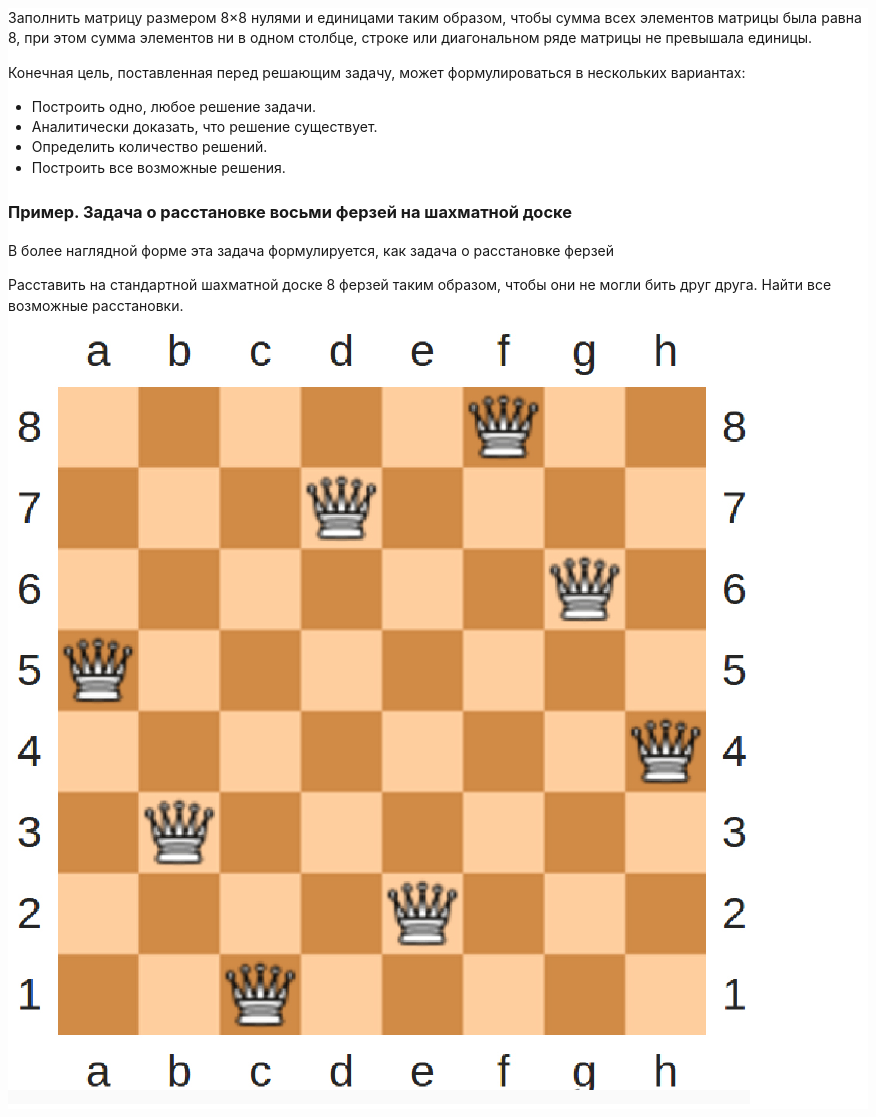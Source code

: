 Заполнить матрицу размером 8×8 нулями и единицами таким образом, чтобы сумма всех элементов матрицы была равна 8, при этом сумма элементов ни в одном столбце, строке или диагональном ряде матрицы не превышала единицы.

Конечная цель, поставленная перед решающим задачу, может формулироваться в нескольких вариантах:
- Построить одно, любое решение задачи.
- Аналитически доказать, что решение существует.
- Определить количество решений.
- Построить все возможные решения.



### Пример. Задача о расстановке восьми ферзей на шахматной доске

В более наглядной форме эта задача формулируется, как задача о расстановке ферзей

Расставить на стандартной шахматной доске 8 ферзей таким образом,
чтобы они не могли бить друг друга. 
Найти все возможные расстановки.

![](./img/queen8.png)
